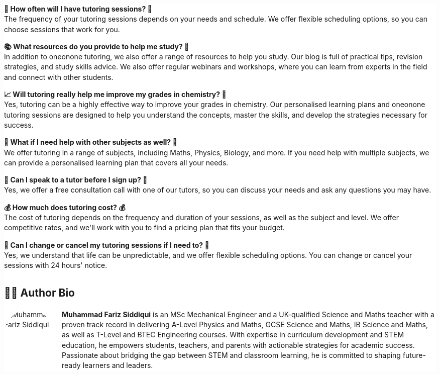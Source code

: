 <ul style="list-style-type: none; padding-left: 0;">
<li><strong>📅 How often will I have tutoring sessions? 🤔</strong></li>
<li>The frequency of your tutoring sessions depends on your needs and schedule. We offer flexible scheduling options, so you can choose sessions that work for you.</li>
</ul>
<ul style="list-style-type: none; padding-left: 0;">
<li><strong>📚 What resources do you provide to help me study? 🤔</strong></li>
<li>In addition to oneonone tutoring, we also offer a range of resources to help you study. Our blog is full of practical tips, revision strategies, and study skills advice. We also offer regular webinars and workshops, where you can learn from experts in the field and connect with other students.</li>
</ul>
<ul style="list-style-type: none; padding-left: 0;">
<li><strong>📈 Will tutoring really help me improve my grades in chemistry? 🤔</strong></li>
<li>Yes, tutoring can be a highly effective way to improve your grades in chemistry. Our personalised learning plans and oneonone tutoring sessions are designed to help you understand the concepts, master the skills, and develop the strategies necessary for success.</li>
</ul>
<ul style="list-style-type: none; padding-left: 0;">
<li><strong>💼 What if I need help with other subjects as well? 🤔</strong></li>
<li>We offer tutoring in a range of subjects, including Maths, Physics, Biology, and more. If you need help with multiple subjects, we can provide a personalised learning plan that covers all your needs.</li>
</ul>
<ul style="list-style-type: none; padding-left: 0;">
<li><strong>💬 Can I speak to a tutor before I sign up? 🤔</strong></li>
<li>Yes, we offer a free consultation call with one of our tutors, so you can discuss your needs and ask any questions you may have.</li>
</ul>
<ul style="list-style-type: none; padding-left: 0;">
<li><strong>💰 How much does tutoring cost? 💰</strong></li>
<li>The cost of tutoring depends on the frequency and duration of your sessions, as well as the subject and level. We offer competitive rates, and we'll work with you to find a pricing plan that fits your budget.</li>
</ul>
<ul style="list-style-type: none; padding-left: 0;">
<li><strong>📅 Can I change or cancel my tutoring sessions if I need to? 📅</strong></li>
<li>Yes, we understand that life can be unpredictable, and we offer flexible scheduling options. You can change or cancel your sessions with 24 hours' notice.</li>
</ul>



## 👨‍🏫 Author Bio

<img src="https://tutorgp.github.io/blogs/images/TutorGP-Author-Siddiqui.jpg" alt="Muhammad Fariz Siddiqui" width="100" height="100" style="float:left;margin:0 15px 15px 0;border-radius:50%;">

**Muhammad Fariz Siddiqui** is an MSc Mechanical Engineer and a UK-qualified Science and Maths teacher with a proven track record in delivering A-Level Physics and Maths, GCSE Science and Maths, IB Science and Maths, as well as T-Level and BTEC Engineering courses. With expertise in curriculum development and STEM education, he empowers students, teachers, and parents with actionable strategies for academic success. Passionate about bridging the gap between STEM and classroom learning, he is committed to shaping future-ready learners and leaders.
